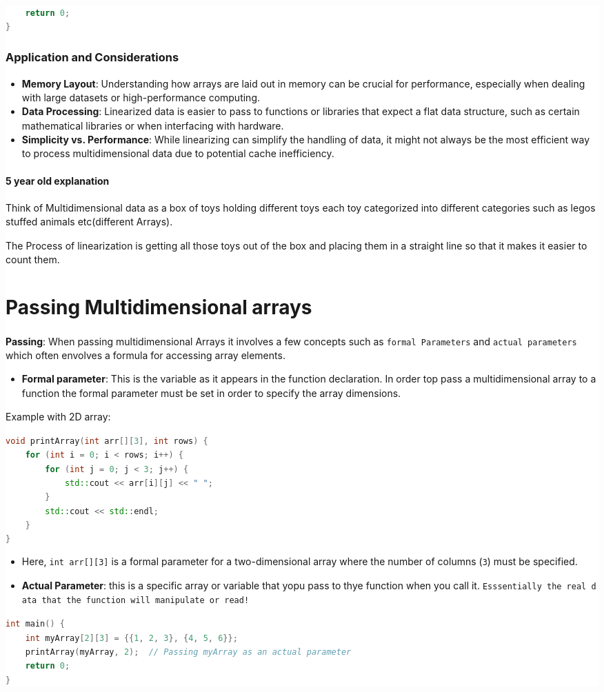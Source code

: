 ```C++
    return 0;
}

```

### Application and Considerations

- **Memory Layout**: Understanding how arrays are laid out in memory can be crucial for performance, especially when dealing with large datasets or high-performance computing.
- **Data Processing**: Linearized data is easier to pass to functions or libraries that expect a flat data structure, such as certain mathematical libraries or when interfacing with hardware.
- **Simplicity vs. Performance**: While linearizing can simplify the handling of data, it might not always be the most efficient way to process multidimensional data due to potential cache inefficiency.

#### 5 year old explanation 

Think of Multidimensional data as a box of toys holding different toys each toy categorized into different categories such as legos stuffed animals etc(different Arrays). 

The Process of linearization is getting all those toys out of the box and placing them in a straight line so that it makes it easier to count them. 


# Passing Multidimensional arrays

**Passing**: When passing multidimensional Arrays it involves a few concepts such as `formal Parameters` and `actual parameters` which often envolves a formula for accessing array elements. 

- **Formal parameter**: This is the variable as it appears in the function declaration.  In order top pass a multidimensional array to a function the formal parameter must be set in order to specify the array dimensions. 

Example with 2D array:

```C++
void printArray(int arr[][3], int rows) {
    for (int i = 0; i < rows; i++) {
        for (int j = 0; j < 3; j++) {
            std::cout << arr[i][j] << " ";
        }
        std::cout << std::endl;
    }
}
```

- Here, `int arr[][3]` is a formal parameter for a two-dimensional array where the number of columns (`3`) must be specified.

- **Actual Parameter**: this is a specific array or variable that yopu pass to thye function when you call it. `Esssentially the real data that the function will manipulate or read!` 

```C++
int main() {
    int myArray[2][3] = {{1, 2, 3}, {4, 5, 6}};
    printArray(myArray, 2);  // Passing myArray as an actual parameter
    return 0;
}
```
